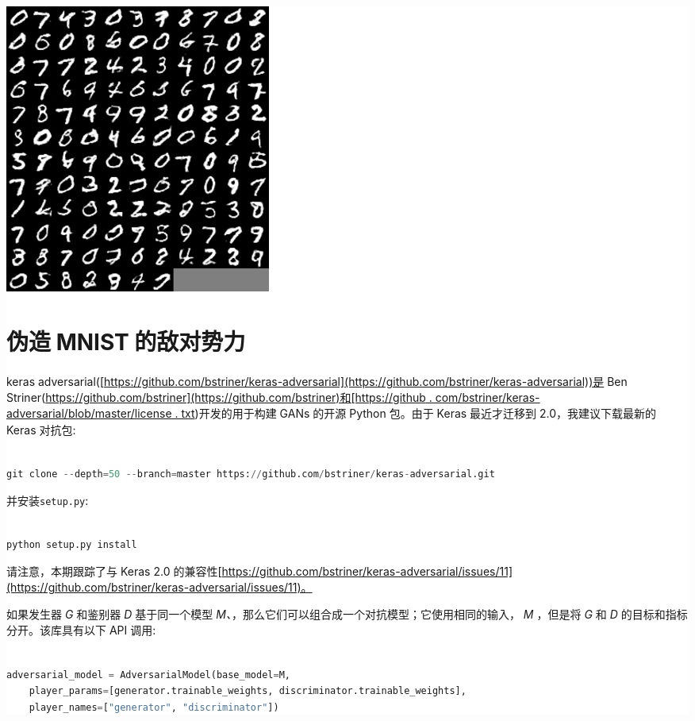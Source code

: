 ![](img/Capture.png)

# 伪造 MNIST 的敌对势力

keras adversarial([https://github.com/bstriner/keras-adversarial](https://github.com/bstriner/keras-adversarial))是 Ben Striner([https://github.com/bstriner](https://github.com/bstriner)和[https://github . com/bstriner/keras-adversarial/blob/master/license . txt](https://github.com/bstriner/keras-adversarial/blob/master/LICENSE.txt))开发的用于构建 GANs 的开源 Python 包。由于 Keras 最近才迁移到 2.0，我建议下载最新的 Keras 对抗包:

```py

git clone --depth=50 --branch=master https://github.com/bstriner/keras-adversarial.git

```

并安装`setup.py`:

```py

python setup.py install

```

请注意，本期跟踪了与 Keras 2.0 的兼容性[https://github.com/bstriner/keras-adversarial/issues/11](https://github.com/bstriner/keras-adversarial/issues/11)。

如果发生器 *G* 和鉴别器 *D* 基于同一个模型 *M、*，那么它们可以组合成一个对抗模型；它使用相同的输入， *M* ，但是将 *G* 和 *D* 的目标和指标分开。该库具有以下 API 调用:

```py

adversarial_model = AdversarialModel(base_model=M,
    player_params=[generator.trainable_weights, discriminator.trainable_weights],
    player_names=["generator", "discriminator"])

```
